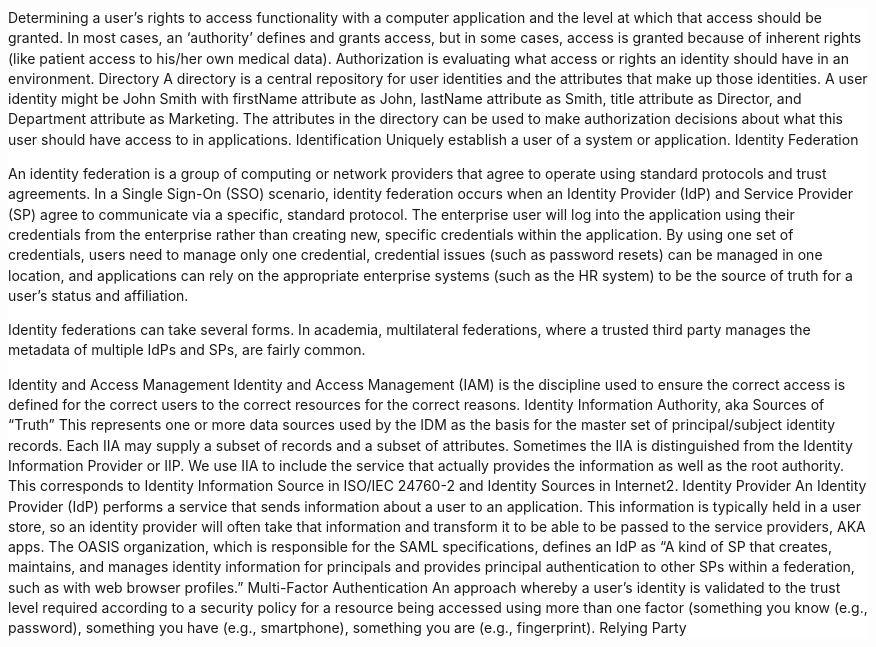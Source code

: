 <td>Determining a user’s rights to access functionality with a computer application and the level at which that access should be granted. In most cases, an ‘authority’ defines and grants access, but in some cases, access is granted because of inherent rights (like patient access to his/her own medical data). Authorization is evaluating what access or rights an identity should have in an environment.</td>
</tr>
<tr class="odd">
<td>Directory</td>
<td>A directory is a central repository for user identities and the attributes that make up those identities. A user identity might be John Smith with firstName attribute as John, lastName attribute as Smith, title attribute as Director, and Department attribute as Marketing. The attributes in the directory can be used to make authorization decisions about what this user should have access to in applications.</td>
</tr>
<tr class="even">
<td>Identification</td>
<td>Uniquely establish a user of a system or application.</td>
</tr>
<tr class="odd">
<td>Identity Federation</td>
<td><p>An identity federation is a group of computing or network providers that agree to operate using standard protocols and trust agreements. In a Single Sign-On (SSO) scenario, identity federation occurs when an Identity Provider (IdP) and Service Provider (SP) agree to communicate via a specific, standard protocol. The enterprise user will log into the application using their credentials from the enterprise rather than creating new, specific credentials within the application. By using one set of credentials, users need to manage only one credential, credential issues (such as password resets) can be managed in one location, and applications can rely on the appropriate enterprise systems (such as the HR system) to be the source of truth for a user’s status and affiliation.</p>
<p>Identity federations can take several forms. In academia, multilateral federations, where a trusted third party manages the metadata of multiple IdPs and SPs, are fairly common.</p></td>
</tr>
<tr class="even">
<td>Identity and Access Management</td>
<td>Identity and Access Management (IAM) is the discipline used to ensure the correct access is defined for the correct users to the correct resources for the correct reasons.</td>
</tr>
<tr class="odd">
<td>Identity Information Authority, aka Sources of “Truth”</td>
<td>This represents one or more data sources used by the IDM as the basis for the master set of principal/subject identity records. Each IIA may supply a subset of records and a subset of attributes. Sometimes the IIA is distinguished from the Identity Information Provider or IIP. We use IIA to include the service that actually provides the information as well as the root authority. This corresponds to Identity Information Source in ISO/IEC 24760-2 and Identity Sources in Internet2.</td>
</tr>
<tr class="even">
<td>Identity Provider</td>
<td>An Identity Provider (IdP) performs a service that sends information about a user to an application. This information is typically held in a user store, so an identity provider will often take that information and transform it to be able to be passed to the service providers, AKA apps. The OASIS organization, which is responsible for the SAML specifications, defines an IdP as “A kind of SP that creates, maintains, and manages identity information for principals and provides principal authentication to other SPs within a federation, such as with web browser profiles.”</td>
</tr>
<tr class="odd">
<td>Multi-Factor Authentication</td>
<td>An approach whereby a user’s identity is validated to the trust level required according to a security policy for a resource being accessed using more than one factor (something you know (e.g., password), something you have (e.g., smartphone), something you are (e.g., fingerprint).</td>
</tr>
<tr class="even">
<td>Relying Party</td>